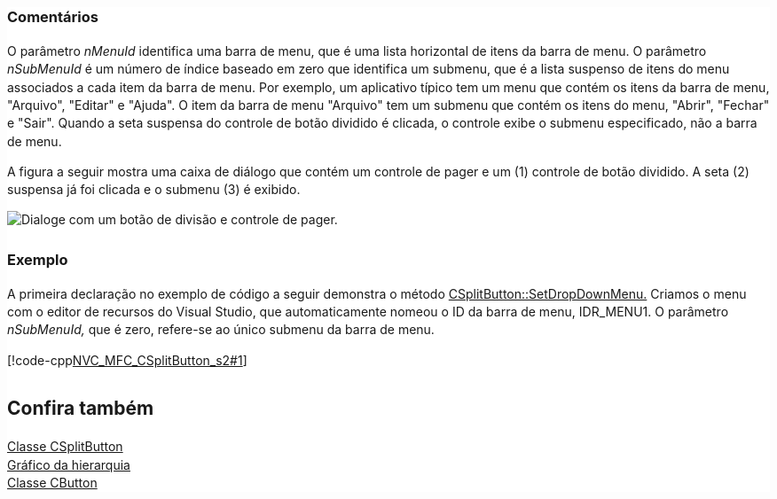 ### <a name="remarks"></a>Comentários

O parâmetro *nMenuId* identifica uma barra de menu, que é uma lista horizontal de itens da barra de menu. O parâmetro *nSubMenuId* é um número de índice baseado em zero que identifica um submenu, que é a lista suspenso de itens do menu associados a cada item da barra de menu. Por exemplo, um aplicativo típico tem um menu que contém os itens da barra de menu, "Arquivo", "Editar" e "Ajuda". O item da barra de menu "Arquivo" tem um submenu que contém os itens do menu, "Abrir", "Fechar" e "Sair". Quando a seta suspensa do controle de botão dividido é clicada, o controle exibe o submenu especificado, não a barra de menu.

A figura a seguir mostra uma caixa de diálogo que contém um controle de pager e um (1) controle de botão dividido. A seta (2) suspensa já foi clicada e o submenu (3) é exibido.

![Dialoge com um botão de divisão e controle de pager.](../../mfc/reference/media/splitbutton_pager.png "Dialoge com um botão de divisão e controle de pager.")

### <a name="example"></a>Exemplo

A primeira declaração no exemplo de código a seguir demonstra o método [CSplitButton::SetDropDownMenu.](#setdropdownmenu) Criamos o menu com o editor de recursos do Visual Studio, que automaticamente nomeou o ID da barra de menu, IDR_MENU1. O parâmetro *nSubMenuId,* que é zero, refere-se ao único submenu da barra de menu.

[!code-cpp[NVC_MFC_CSplitButton_s2#1](../../mfc/reference/codesnippet/cpp/csplitbutton-class_1.cpp)]

## <a name="see-also"></a>Confira também

[Classe CSplitButton](../../mfc/reference/csplitbutton-class.md)<br/>
[Gráfico da hierarquia](../../mfc/hierarchy-chart.md)<br/>
[Classe CButton](../../mfc/reference/cbutton-class.md)
